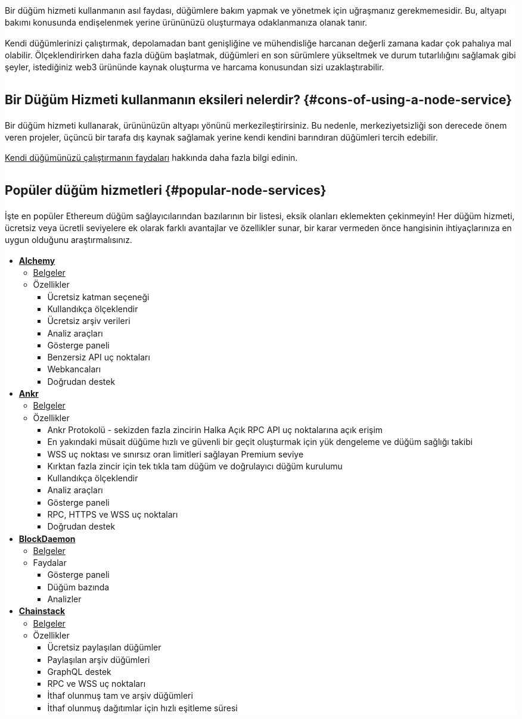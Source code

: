 Bir düğüm hizmeti kullanmanın asıl faydası, düğümlere bakım yapmak ve yönetmek için uğraşmanız gerekmemesidir. Bu, altyapı bakımı konusunda endişelenmek yerine ürününüzü oluşturmaya odaklanmanıza olanak tanır.

Kendi düğümlerinizi çalıştırmak, depolamadan bant genişliğine ve mühendisliğe harcanan değerli zamana kadar çok pahalıya mal olabilir. Ölçeklendirirken daha fazla düğüm başlatmak, düğümleri en son sürümlere yükseltmek ve durum tutarlılığını sağlamak gibi şeyler, istediğiniz web3 ürününde kaynak oluşturma ve harcama konusundan sizi uzaklaştırabilir.

## Bir Düğüm Hizmeti kullanmanın eksileri nelerdir? {#cons-of-using-a-node-service}

Bir düğüm hizmeti kullanarak, ürününüzün altyapı yönünü merkezileştirirsiniz. Bu nedenle, merkeziyetsizliği son derecede önem veren projeler, üçüncü bir tarafa dış kaynak sağlamak yerine kendi kendini barındıran düğümleri tercih edebilir.

[Kendi düğümünüzü çalıştırmanın faydaları](/developers/docs/nodes-and-clients/#benefits-to-you) hakkında daha fazla bilgi edinin.

## Popüler düğüm hizmetleri {#popular-node-services}

İşte en popüler Ethereum düğüm sağlayıcılarından bazılarının bir listesi, eksik olanları eklemekten çekinmeyin! Her düğüm hizmeti, ücretsiz veya ücretli seviyelere ek olarak farklı avantajlar ve özellikler sunar, bir karar vermeden önce hangisinin ihtiyaçlarınıza en uygun olduğunu araştırmalısınız.

- [**Alchemy**](https://www.alchemy.com/)
  - [Belgeler](https://docs.alchemyapi.io/)
  - Özellikler
    - Ücretsiz katman seçeneği
    - Kullandıkça ölçeklendir
    - Ücretsiz arşiv verileri
    - Analiz araçları
    - Gösterge paneli
    - Benzersiz API uç noktaları
    - Webkancaları
    - Doğrudan destek
- [**Ankr**](https://www.ankr.com/)
  - [Belgeler](https://docs.ankr.com/)
  - Özellikler
    - Ankr Protokolü - sekizden fazla zincirin Halka Açık RPC API uç noktalarına açık erişim
    - En yakındaki müsait düğüme hızlı ve güvenli bir geçit oluşturmak için yük dengeleme ve düğüm sağlığı takibi
    - WSS uç noktası ve sınırsız oran limitleri sağlayan Premium seviye
    - Kırktan fazla zincir için tek tıkla tam düğüm ve doğrulayıcı düğüm kurulumu
    - Kullandıkça ölçeklendir
    - Analiz araçları
    - Gösterge paneli
    - RPC, HTTPS ve WSS uç noktaları
    - Doğrudan destek
- [**BlockDaemon**](https://blockdaemon.com/)
  - [Belgeler](https://ubiquity.docs.blockdaemon.com/)
  - Faydalar
    - Gösterge paneli
    - Düğüm bazında
    - Analizler
- [**Chainstack**](https://chainstack.com/)
  - [Belgeler](https://docs.chainstack.com/)
  - Özellikler
    - Ücretsiz paylaşılan düğümler
    - Paylaşılan arşiv düğümleri
    - GraphQL destek
    - RPC ve WSS uç noktaları
    - İthaf olunmuş tam ve arşiv düğümleri
    - İthaf olunmuş dağıtımlar için hızlı eşitleme süresi